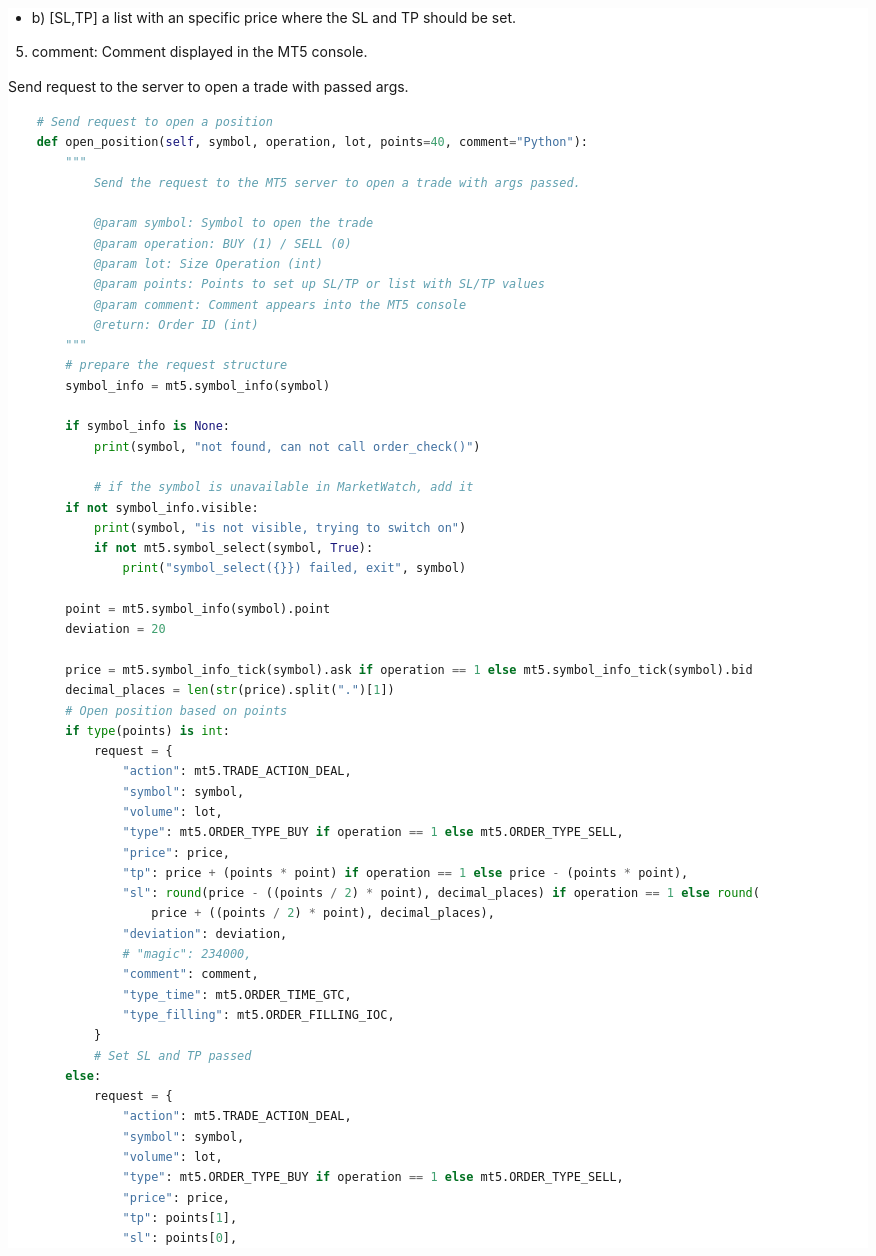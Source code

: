 
   - b) \[SL,TP\] a list with an specific price where the SL and TP should be set.

5. comment: Comment displayed in the MT5 console.

Send request to the server to open a trade with passed args.

```python
    # Send request to open a position
    def open_position(self, symbol, operation, lot, points=40, comment="Python"):
        """
            Send the request to the MT5 server to open a trade with args passed.

            @param symbol: Symbol to open the trade
            @param operation: BUY (1) / SELL (0)
            @param lot: Size Operation (int)
            @param points: Points to set up SL/TP or list with SL/TP values
            @param comment: Comment appears into the MT5 console
            @return: Order ID (int)
        """
        # prepare the request structure
        symbol_info = mt5.symbol_info(symbol)

        if symbol_info is None:
            print(symbol, "not found, can not call order_check()")

            # if the symbol is unavailable in MarketWatch, add it
        if not symbol_info.visible:
            print(symbol, "is not visible, trying to switch on")
            if not mt5.symbol_select(symbol, True):
                print("symbol_select({}}) failed, exit", symbol)

        point = mt5.symbol_info(symbol).point
        deviation = 20

        price = mt5.symbol_info_tick(symbol).ask if operation == 1 else mt5.symbol_info_tick(symbol).bid
        decimal_places = len(str(price).split(".")[1])
        # Open position based on points
        if type(points) is int:
            request = {
                "action": mt5.TRADE_ACTION_DEAL,
                "symbol": symbol,
                "volume": lot,
                "type": mt5.ORDER_TYPE_BUY if operation == 1 else mt5.ORDER_TYPE_SELL,
                "price": price,
                "tp": price + (points * point) if operation == 1 else price - (points * point),
                "sl": round(price - ((points / 2) * point), decimal_places) if operation == 1 else round(
                    price + ((points / 2) * point), decimal_places),
                "deviation": deviation,
                # "magic": 234000,
                "comment": comment,
                "type_time": mt5.ORDER_TIME_GTC,
                "type_filling": mt5.ORDER_FILLING_IOC,
            }
            # Set SL and TP passed
        else:
            request = {
                "action": mt5.TRADE_ACTION_DEAL,
                "symbol": symbol,
                "volume": lot,
                "type": mt5.ORDER_TYPE_BUY if operation == 1 else mt5.ORDER_TYPE_SELL,
                "price": price,
                "tp": points[1],
                "sl": points[0],
```